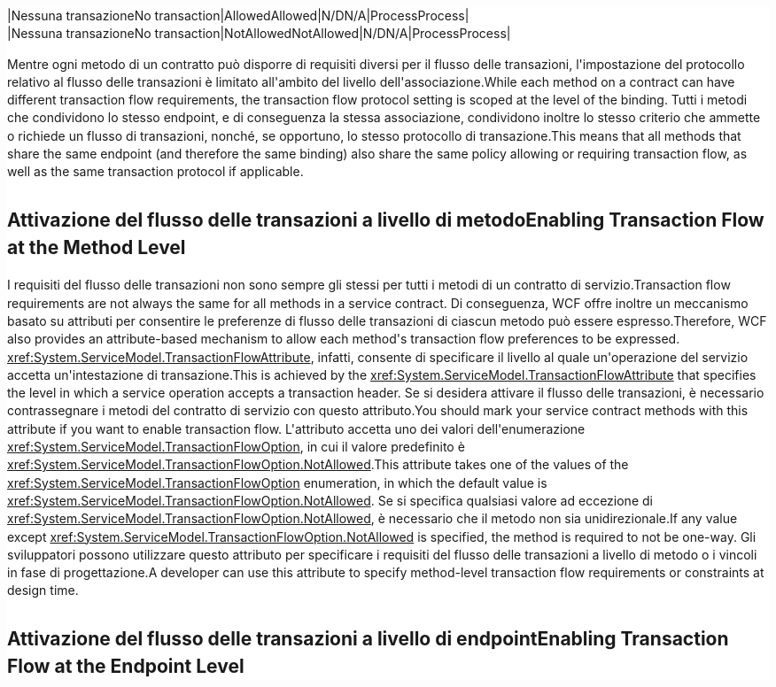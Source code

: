 |<span data-ttu-id="c002e-175">Nessuna transazione</span><span class="sxs-lookup"><span data-stu-id="c002e-175">No transaction</span></span>|<span data-ttu-id="c002e-176">Allowed</span><span class="sxs-lookup"><span data-stu-id="c002e-176">Allowed</span></span>|<span data-ttu-id="c002e-177">N/D</span><span class="sxs-lookup"><span data-stu-id="c002e-177">N/A</span></span>|<span data-ttu-id="c002e-178">Process</span><span class="sxs-lookup"><span data-stu-id="c002e-178">Process</span></span>|  
|<span data-ttu-id="c002e-179">Nessuna transazione</span><span class="sxs-lookup"><span data-stu-id="c002e-179">No transaction</span></span>|<span data-ttu-id="c002e-180">NotAllowed</span><span class="sxs-lookup"><span data-stu-id="c002e-180">NotAllowed</span></span>|<span data-ttu-id="c002e-181">N/D</span><span class="sxs-lookup"><span data-stu-id="c002e-181">N/A</span></span>|<span data-ttu-id="c002e-182">Process</span><span class="sxs-lookup"><span data-stu-id="c002e-182">Process</span></span>|  
  
 <span data-ttu-id="c002e-183">Mentre ogni metodo di un contratto può disporre di requisiti diversi per il flusso delle transazioni, l'impostazione del protocollo relativo al flusso delle transazioni è limitato all'ambito del livello dell'associazione.</span><span class="sxs-lookup"><span data-stu-id="c002e-183">While each method on a contract can have different transaction flow requirements, the transaction flow protocol setting is scoped at the level of the binding.</span></span> <span data-ttu-id="c002e-184">Tutti i metodi che condividono lo stesso endpoint, e di conseguenza la stessa associazione, condividono inoltre lo stesso criterio che ammette o richiede un flusso di transazioni, nonché, se opportuno, lo stesso protocollo di transazione.</span><span class="sxs-lookup"><span data-stu-id="c002e-184">This means that all methods that share the same endpoint (and therefore the same binding) also share the same policy allowing or requiring transaction flow, as well as the same transaction protocol if applicable.</span></span>  
  
## <a name="enabling-transaction-flow-at-the-method-level"></a><span data-ttu-id="c002e-185">Attivazione del flusso delle transazioni a livello di metodo</span><span class="sxs-lookup"><span data-stu-id="c002e-185">Enabling Transaction Flow at the Method Level</span></span>  
 <span data-ttu-id="c002e-186">I requisiti del flusso delle transazioni non sono sempre gli stessi per tutti i metodi di un contratto di servizio.</span><span class="sxs-lookup"><span data-stu-id="c002e-186">Transaction flow requirements are not always the same for all methods in a service contract.</span></span> <span data-ttu-id="c002e-187">Di conseguenza, WCF offre inoltre un meccanismo basato su attributi per consentire le preferenze di flusso delle transazioni di ciascun metodo può essere espresso.</span><span class="sxs-lookup"><span data-stu-id="c002e-187">Therefore, WCF also provides an attribute-based mechanism to allow each method's transaction flow preferences to be expressed.</span></span> <span data-ttu-id="c002e-188"><xref:System.ServiceModel.TransactionFlowAttribute>, infatti, consente di specificare il livello al quale un'operazione del servizio accetta un'intestazione di transazione.</span><span class="sxs-lookup"><span data-stu-id="c002e-188">This is achieved by the <xref:System.ServiceModel.TransactionFlowAttribute> that specifies the level in which a service operation accepts a transaction header.</span></span> <span data-ttu-id="c002e-189">Se si desidera attivare il flusso delle transazioni, è necessario contrassegnare i metodi del contratto di servizio con questo attributo.</span><span class="sxs-lookup"><span data-stu-id="c002e-189">You should mark your service contract methods with this attribute if you want to enable transaction flow.</span></span> <span data-ttu-id="c002e-190">L'attributo accetta uno dei valori dell'enumerazione <xref:System.ServiceModel.TransactionFlowOption>, in cui il valore predefinito è <xref:System.ServiceModel.TransactionFlowOption.NotAllowed>.</span><span class="sxs-lookup"><span data-stu-id="c002e-190">This attribute takes one of the values of the <xref:System.ServiceModel.TransactionFlowOption> enumeration, in which the default value is <xref:System.ServiceModel.TransactionFlowOption.NotAllowed>.</span></span> <span data-ttu-id="c002e-191">Se si specifica qualsiasi valore ad eccezione di <xref:System.ServiceModel.TransactionFlowOption.NotAllowed>, è necessario che il metodo non sia unidirezionale.</span><span class="sxs-lookup"><span data-stu-id="c002e-191">If any value except <xref:System.ServiceModel.TransactionFlowOption.NotAllowed> is specified, the method is required to not be one-way.</span></span> <span data-ttu-id="c002e-192">Gli sviluppatori possono utilizzare questo attributo per specificare i requisiti del flusso delle transazioni a livello di metodo o i vincoli in fase di progettazione.</span><span class="sxs-lookup"><span data-stu-id="c002e-192">A developer can use this attribute to specify method-level transaction flow requirements or constraints at design time.</span></span>  
  
## <a name="enabling-transaction-flow-at-the-endpoint-level"></a><span data-ttu-id="c002e-193">Attivazione del flusso delle transazioni a livello di endpoint</span><span class="sxs-lookup"><span data-stu-id="c002e-193">Enabling Transaction Flow at the Endpoint Level</span></span>  